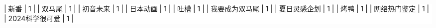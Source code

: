 | 新番 | 1 |
| 双马尾 | 1 |
| 初音未来 | 1 |
| 日本动画 | 1 |
| 吐槽 | 1 |
| 我要成为双马尾 | 1 |
| 夏日灵感企划 | 1 |
| 烤鸭 | 1 |
| 网络热门鉴定 | 1 |
| 2024科学很可爱 | 1 |
